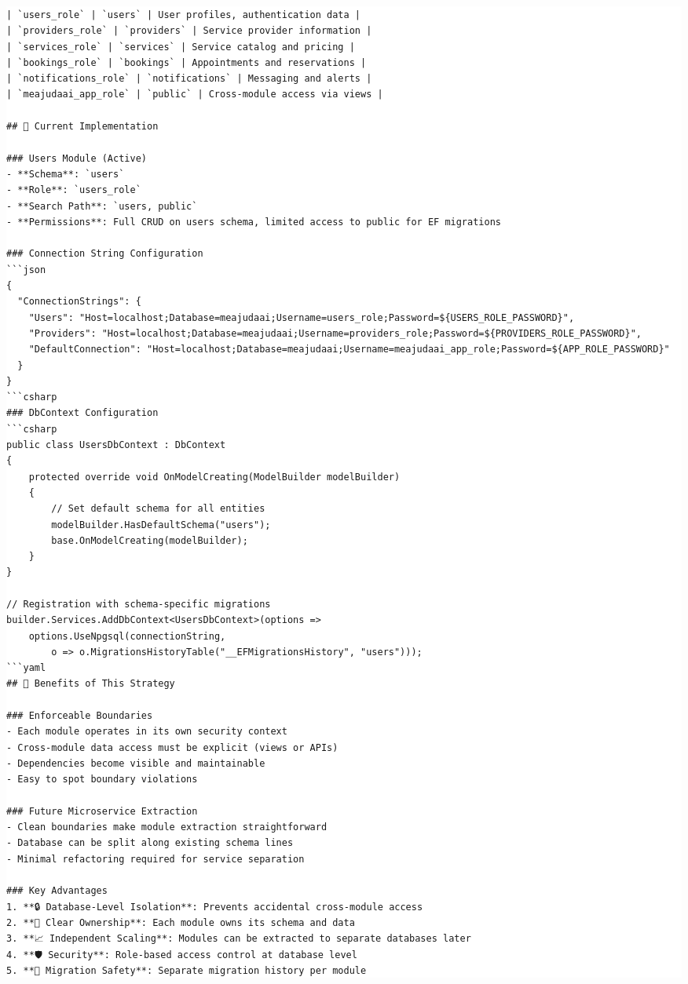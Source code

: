 ```text
| `users_role` | `users` | User profiles, authentication data |
| `providers_role` | `providers` | Service provider information |
| `services_role` | `services` | Service catalog and pricing |
| `bookings_role` | `bookings` | Appointments and reservations |
| `notifications_role` | `notifications` | Messaging and alerts |
| `meajudaai_app_role` | `public` | Cross-module access via views |

## 🔧 Current Implementation

### Users Module (Active)
- **Schema**: `users`
- **Role**: `users_role` 
- **Search Path**: `users, public`
- **Permissions**: Full CRUD on users schema, limited access to public for EF migrations

### Connection String Configuration
```json
{
  "ConnectionStrings": {
    "Users": "Host=localhost;Database=meajudaai;Username=users_role;Password=${USERS_ROLE_PASSWORD}",
    "Providers": "Host=localhost;Database=meajudaai;Username=providers_role;Password=${PROVIDERS_ROLE_PASSWORD}",
    "DefaultConnection": "Host=localhost;Database=meajudaai;Username=meajudaai_app_role;Password=${APP_ROLE_PASSWORD}"
  }
}
```csharp
### DbContext Configuration
```csharp
public class UsersDbContext : DbContext
{
    protected override void OnModelCreating(ModelBuilder modelBuilder)
    {
        // Set default schema for all entities
        modelBuilder.HasDefaultSchema("users");
        base.OnModelCreating(modelBuilder);
    }
}

// Registration with schema-specific migrations
builder.Services.AddDbContext<UsersDbContext>(options =>
    options.UseNpgsql(connectionString, 
        o => o.MigrationsHistoryTable("__EFMigrationsHistory", "users")));
```yaml
## 🚀 Benefits of This Strategy

### Enforceable Boundaries
- Each module operates in its own security context
- Cross-module data access must be explicit (views or APIs)
- Dependencies become visible and maintainable
- Easy to spot boundary violations

### Future Microservice Extraction
- Clean boundaries make module extraction straightforward
- Database can be split along existing schema lines
- Minimal refactoring required for service separation

### Key Advantages
1. **🔒 Database-Level Isolation**: Prevents accidental cross-module access
2. **🎯 Clear Ownership**: Each module owns its schema and data
3. **📈 Independent Scaling**: Modules can be extracted to separate databases later
4. **🛡️ Security**: Role-based access control at database level
5. **🔄 Migration Safety**: Separate migration history per module
```
